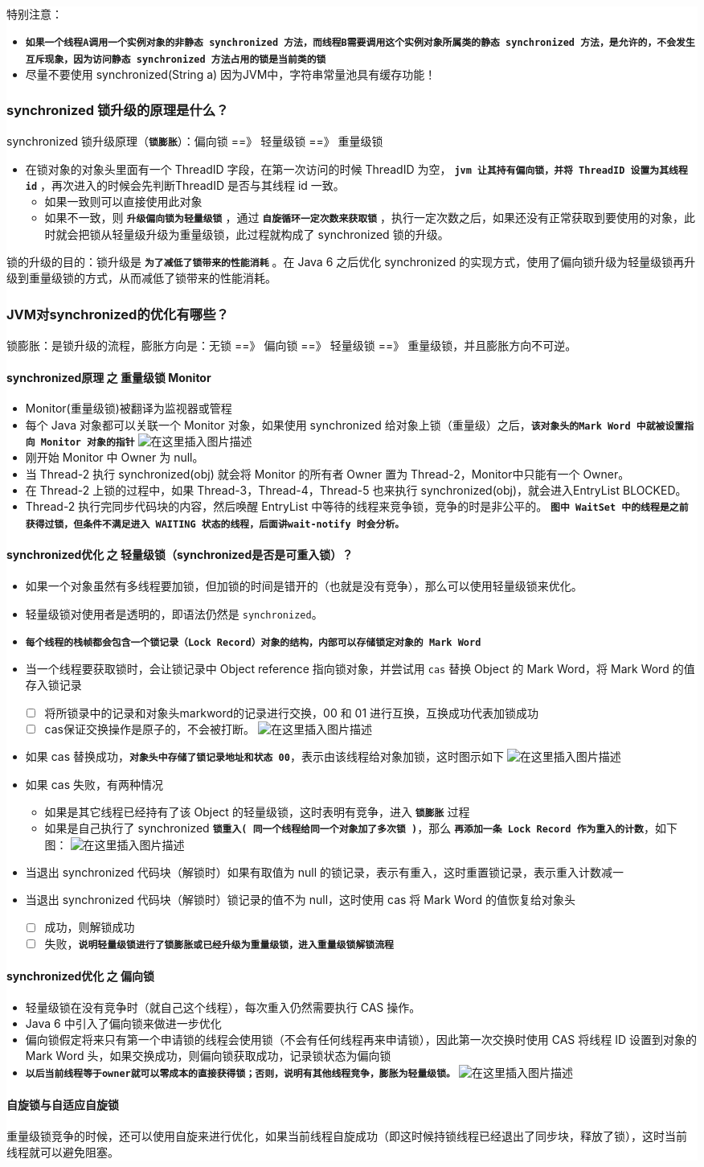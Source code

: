 特别注意：
- **`如果一个线程A调用一个实例对象的非静态 synchronized 方法，而线程B需要调用这个实例对象所属类的静态 synchronized 方法，是允许的，不会发生互斥现象，因为访问静态 synchronized 方法占用的锁是当前类的锁`**
- 尽量不要使用 synchronized(String a) 因为JVM中，字符串常量池具有缓存功能！
### synchronized 锁升级的原理是什么？
synchronized 锁升级原理（**`锁膨胀`**）：偏向锁 ==》 轻量级锁 ==》 重量级锁
- 在锁对象的对象头里面有一个 ThreadID 字段，在第一次访问的时候 ThreadID 为空， **`jvm 让其持有偏向锁，并将 ThreadID 设置为其线程 id`** ，再次进入的时候会先判断ThreadID 是否与其线程 id 一致。
	- 如果一致则可以直接使用此对象
	- 如果不一致，则 **`升级偏向锁为轻量级锁`** ，通过 **`自旋循环一定次数来获取锁`** ，执行一定次数之后，如果还没有正常获取到要使用的对象，此时就会把锁从轻量级升级为重量级锁，此过程就构成了 synchronized 锁的升级。

锁的升级的目的：锁升级是 **`为了减低了锁带来的性能消耗`** 。在 Java 6 之后优化 synchronized 的实现方式，使用了偏向锁升级为轻量级锁再升级到重量级锁的方式，从而减低了锁带来的性能消耗。
### JVM对synchronized的优化有哪些？
锁膨胀：是锁升级的流程，膨胀方向是：无锁  ==》 偏向锁  ==》 轻量级锁  ==》 重量级锁，并且膨胀方向不可逆。
#### synchronized原理 之 重量级锁 Monitor
- Monitor(重量级锁)被翻译为监视器或管程
- 每个 Java 对象都可以关联一个 Monitor 对象，如果使用 synchronized 给对象上锁（重量级）之后，**`该对象头的Mark Word 中就被设置指向 Monitor 对象的指针`**
![在这里插入图片描述](https://img-blog.csdnimg.cn/0e4bcfefa8e3423a86dae2647bf30091.png?x-oss-process=image,type_d3F5LXplbmhlaQ,shadow_50,text_Q1NETiBA5LiA5Liq5bCP56CB5Yac55qE6L-b6Zi25LmL5peF,size_20,color_FFFFFF,t_70,g_se,x_16)
- 刚开始 Monitor 中 Owner 为 null。
- 当 Thread-2 执行 synchronized(obj) 就会将 Monitor 的所有者 Owner 置为 Thread-2，Monitor中只能有一个 Owner。
- 在 Thread-2 上锁的过程中，如果 Thread-3，Thread-4，Thread-5 也来执行 synchronized(obj)，就会进入EntryList BLOCKED。
- Thread-2 执行完同步代码块的内容，然后唤醒 EntryList 中等待的线程来竞争锁，竞争的时是非公平的。 **`图中 WaitSet 中的线程是之前获得过锁，但条件不满足进入 WAITING 状态的线程，后面讲wait-notify 时会分析。`**
#### synchronized优化 之 轻量级锁（synchronized是否是可重入锁）？
- 如果一个对象虽然有多线程要加锁，但加锁的时间是错开的（也就是没有竞争），那么可以使用轻量级锁来优化。
- 轻量级锁对使用者是透明的，即语法仍然是 `synchronized`。

-  **`每个线程的栈帧都会包含一个锁记录（Lock Record）对象的结构，内部可以存储锁定对象的 Mark Word`**
- 当一个线程要获取锁时，会让锁记录中 Object reference 指向锁对象，并尝试用 `cas` 替换 Object 的 Mark Word，将 Mark Word 的值存入锁记录
	 - [ ] 将所锁录中的记录和对象头markword的记录进行交换，00 和 01 进行互换，互换成功代表加锁成功
	 - [ ] cas保证交换操作是原子的，不会被打断。
![在这里插入图片描述](https://img-blog.csdnimg.cn/bf35a750d14b40dcaf43902a83df5059.png?x-oss-process=image/watermark,type_d3F5LXplbmhlaQ,shadow_50,text_Q1NETiBA5LiA5Liq5bCP56CB5Yac55qE6L-b6Zi25LmL5peF,size_12,color_FFFFFF,t_70,g_se,x_16)
- 如果 cas 替换成功，**`对象头中存储了锁记录地址和状态 00`**，表示由该线程给对象加锁，这时图示如下
![在这里插入图片描述](https://img-blog.csdnimg.cn/6484d341f90648f59cf5cd1ffc286d4a.png?x-oss-process=image/watermark,type_d3F5LXplbmhlaQ,shadow_50,text_Q1NETiBA5LiA5Liq5bCP56CB5Yac55qE6L-b6Zi25LmL5peF,size_12,color_FFFFFF,t_70,g_se,x_16)
- 如果 cas 失败，有两种情况
	- 如果是其它线程已经持有了该 Object 的轻量级锁，这时表明有竞争，进入 **`锁膨胀`** 过程
	- 如果是自己执行了 synchronized  **`锁重入( 同一个线程给同一个对象加了多次锁 )`**，那么 **`再添加一条 Lock Record 作为重入的计数`**，如下图：
![在这里插入图片描述](https://img-blog.csdnimg.cn/580571f076b845c2a64e07de4f7d5346.png?x-oss-process=image/watermark,type_d3F5LXplbmhlaQ,shadow_50,text_Q1NETiBA5LiA5Liq5bCP56CB5Yac55qE6L-b6Zi25LmL5peF,size_12,color_FFFFFF,t_70,g_se,x_16)
- 当退出 synchronized 代码块（解锁时）如果有取值为 null 的锁记录，表示有重入，这时重置锁记录，表示重入计数减一
- 当退出 synchronized 代码块（解锁时）锁记录的值不为 null，这时使用 cas 将 Mark Word 的值恢复给对象头
	- [ ] 成功，则解锁成功
	- [ ] 失败，**`说明轻量级锁进行了锁膨胀或已经升级为重量级锁，进入重量级锁解锁流程`**
#### synchronized优化 之 偏向锁
- 轻量级锁在没有竞争时（就自己这个线程），每次重入仍然需要执行 CAS 操作。
- Java 6 中引入了偏向锁来做进一步优化
- 偏向锁假定将来只有第一个申请锁的线程会使用锁（不会有任何线程再来申请锁），因此第一次交换时使用 CAS 将线程 ID 设置到对象的 Mark Word 头，如果交换成功，则偏向锁获取成功，记录锁状态为偏向锁
-  **`以后当前线程等于owner就可以零成本的直接获得锁；否则，说明有其他线程竞争，膨胀为轻量级锁。`**
![在这里插入图片描述](https://img-blog.csdnimg.cn/1b2d91c4169646a597a8d36ebaceb7e7.png?x-oss-process=image/watermark,type_d3F5LXplbmhlaQ,shadow_50,text_Q1NETiBA5LiA5Liq5bCP56CB5Yac55qE6L-b6Zi25LmL5peF,size_11,color_FFFFFF,t_70,g_se,x_16)
#### 自旋锁与自适应自旋锁
重量级锁竞争的时候，还可以使用自旋来进行优化，如果当前线程自旋成功（即这时候持锁线程已经退出了同步块，释放了锁），这时当前线程就可以避免阻塞。
